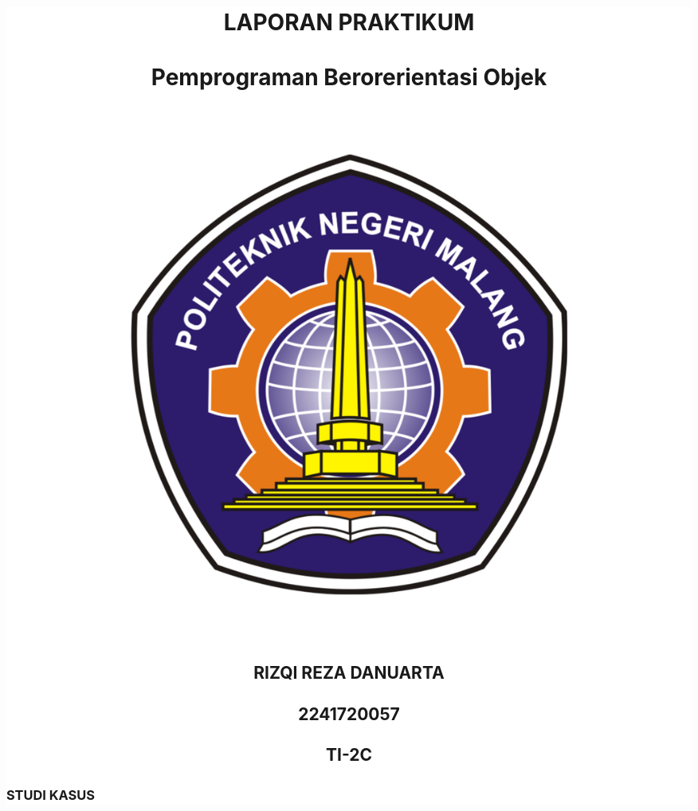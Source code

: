 <h1 align="center">

LAPORAN PRAKTIKUM

Pemprograman Berorerientasi Objek

<img src="Logo Polinema (Politeknik Negeri Malang).png">

<h2 align="center">

RIZQI REZA DANUARTA

2241720057

TI-2C

### STUDI KASUS
